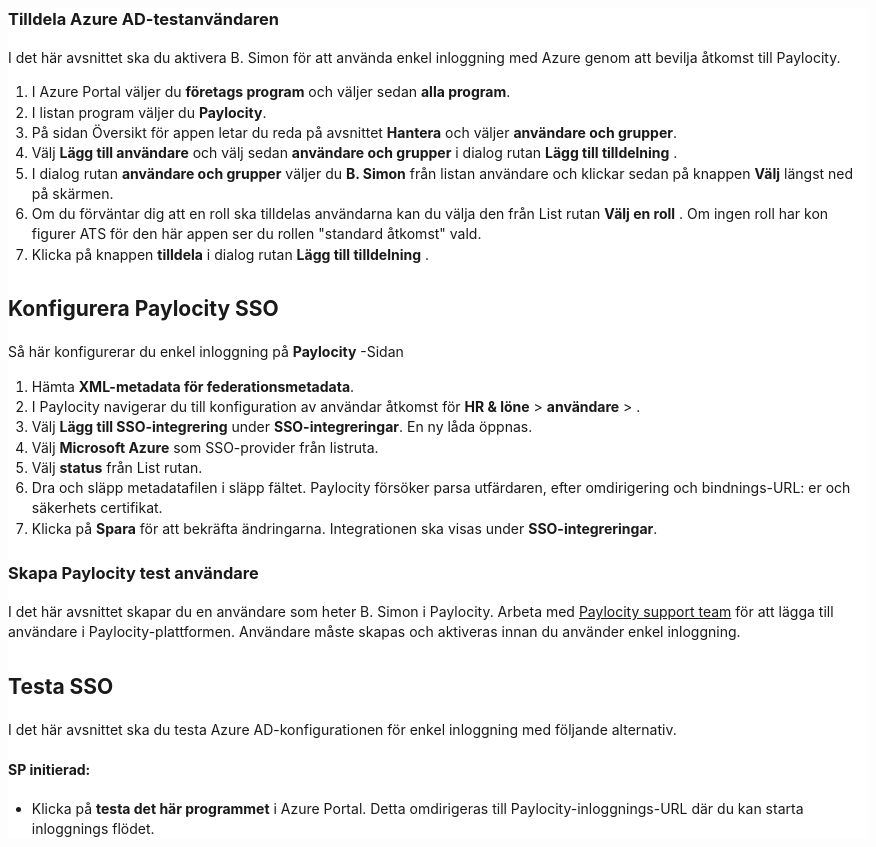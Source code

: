 ### <a name="assign-the-azure-ad-test-user"></a>Tilldela Azure AD-testanvändaren

I det här avsnittet ska du aktivera B. Simon för att använda enkel inloggning med Azure genom att bevilja åtkomst till Paylocity.

1. I Azure Portal väljer du **företags program** och väljer sedan **alla program**.
1. I listan program väljer du **Paylocity**.
1. På sidan Översikt för appen letar du reda på avsnittet **Hantera** och väljer **användare och grupper**.
1. Välj **Lägg till användare** och välj sedan **användare och grupper** i dialog rutan **Lägg till tilldelning** .
1. I dialog rutan **användare och grupper** väljer du **B. Simon** från listan användare och klickar sedan på knappen **Välj** längst ned på skärmen.
1. Om du förväntar dig att en roll ska tilldelas användarna kan du välja den från List rutan **Välj en roll** . Om ingen roll har kon figurer ATS för den här appen ser du rollen "standard åtkomst" vald.
1. Klicka på knappen **tilldela** i dialog rutan **Lägg till tilldelning** .

## <a name="configure-paylocity-sso"></a>Konfigurera Paylocity SSO

Så här konfigurerar du enkel inloggning på **Paylocity** -Sidan

1. Hämta **XML-metadata för federationsmetadata**.
1. I Paylocity navigerar du till konfiguration av användar åtkomst för **HR & löne**  >  **användare**  >  .
1. Välj **Lägg till SSO-integrering** under **SSO-integreringar**. En ny låda öppnas.
1. Välj **Microsoft Azure** som SSO-provider från listruta.
1. Välj **status** från List rutan.
1. Dra och släpp metadatafilen i släpp fältet. Paylocity försöker parsa utfärdaren, efter omdirigering och bindnings-URL: er och säkerhets certifikat.
1. Klicka på **Spara** för att bekräfta ändringarna. Integrationen ska visas under **SSO-integreringar**.

### <a name="create-paylocity-test-user"></a>Skapa Paylocity test användare

I det här avsnittet skapar du en användare som heter B. Simon i Paylocity. Arbeta med [Paylocity support team](mailto:service@paylocity.com) för att lägga till användare i Paylocity-plattformen. Användare måste skapas och aktiveras innan du använder enkel inloggning.

## <a name="test-sso"></a>Testa SSO

I det här avsnittet ska du testa Azure AD-konfigurationen för enkel inloggning med följande alternativ. 

#### <a name="sp-initiated"></a>SP initierad:

* Klicka på **testa det här programmet** i Azure Portal. Detta omdirigeras till Paylocity-inloggnings-URL där du kan starta inloggnings flödet.  
